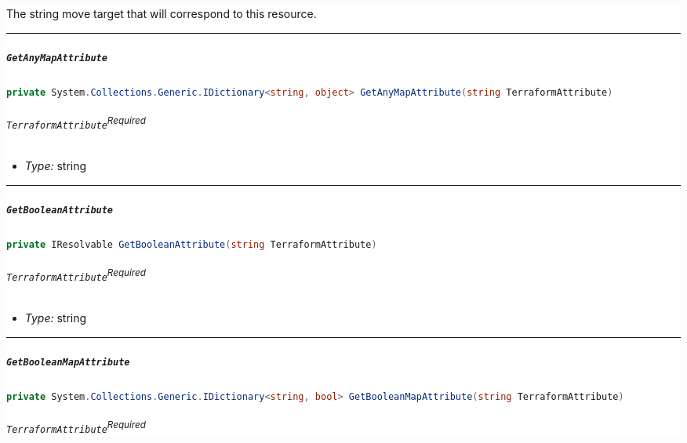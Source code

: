 The string move target that will correspond to this resource.

---

##### `GetAnyMapAttribute` <a name="GetAnyMapAttribute" id="rhizo-co-terraform-provider-oci.fusionAppsFusionEnvironmentAdminUser.FusionAppsFusionEnvironmentAdminUser.getAnyMapAttribute"></a>

```csharp
private System.Collections.Generic.IDictionary<string, object> GetAnyMapAttribute(string TerraformAttribute)
```

###### `TerraformAttribute`<sup>Required</sup> <a name="TerraformAttribute" id="rhizo-co-terraform-provider-oci.fusionAppsFusionEnvironmentAdminUser.FusionAppsFusionEnvironmentAdminUser.getAnyMapAttribute.parameter.terraformAttribute"></a>

- *Type:* string

---

##### `GetBooleanAttribute` <a name="GetBooleanAttribute" id="rhizo-co-terraform-provider-oci.fusionAppsFusionEnvironmentAdminUser.FusionAppsFusionEnvironmentAdminUser.getBooleanAttribute"></a>

```csharp
private IResolvable GetBooleanAttribute(string TerraformAttribute)
```

###### `TerraformAttribute`<sup>Required</sup> <a name="TerraformAttribute" id="rhizo-co-terraform-provider-oci.fusionAppsFusionEnvironmentAdminUser.FusionAppsFusionEnvironmentAdminUser.getBooleanAttribute.parameter.terraformAttribute"></a>

- *Type:* string

---

##### `GetBooleanMapAttribute` <a name="GetBooleanMapAttribute" id="rhizo-co-terraform-provider-oci.fusionAppsFusionEnvironmentAdminUser.FusionAppsFusionEnvironmentAdminUser.getBooleanMapAttribute"></a>

```csharp
private System.Collections.Generic.IDictionary<string, bool> GetBooleanMapAttribute(string TerraformAttribute)
```

###### `TerraformAttribute`<sup>Required</sup> <a name="TerraformAttribute" id="rhizo-co-terraform-provider-oci.fusionAppsFusionEnvironmentAdminUser.FusionAppsFusionEnvironmentAdminUser.getBooleanMapAttribute.parameter.terraformAttribute"></a>
